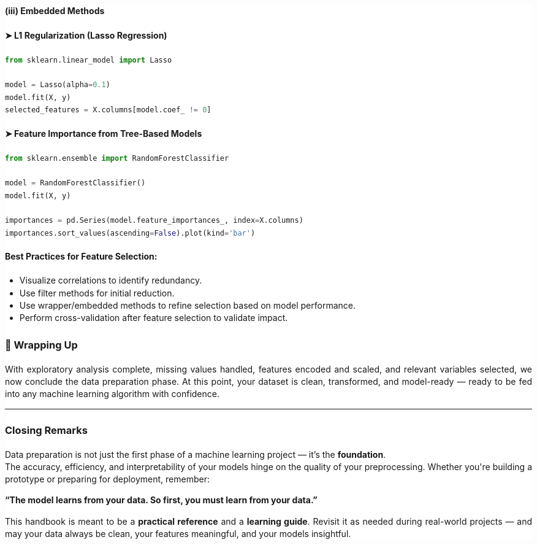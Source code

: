 #### (iii) Embedded Methods
#### ➤ L1 Regularization (Lasso Regression)
```python
from sklearn.linear_model import Lasso

model = Lasso(alpha=0.1)
model.fit(X, y)
selected_features = X.columns[model.coef_ != 0]
```

#### ➤ Feature Importance from Tree-Based Models
```python
from sklearn.ensemble import RandomForestClassifier

model = RandomForestClassifier()
model.fit(X, y)

importances = pd.Series(model.feature_importances_, index=X.columns)
importances.sort_values(ascending=False).plot(kind='bar')
```

#### Best Practices for Feature Selection:
- Visualize correlations to identify redundancy.
- Use filter methods for initial reduction.
- Use wrapper/embedded methods to refine selection based on model performance.
- Perform cross-validation after feature selection to validate impact.

### 🎉 Wrapping Up
<div align="justify">
With exploratory analysis complete, missing values handled, features encoded and scaled, and relevant variables selected, we now conclude the data preparation phase.  
At this point, your dataset is clean, transformed, and model-ready — ready to be fed into any machine learning algorithm with confidence.
</div>

---

### Closing Remarks
<div align="justify">
  
Data preparation is not just the first phase of a machine learning project — it’s the **foundation**.  
The accuracy, efficiency, and interpretability of your models hinge on the quality of your preprocessing. Whether you're building a prototype or preparing for deployment, remember:
<br>

**“The model learns from your data. So first, you must learn from your data.”**

This handbook is meant to be a **practical reference** and a **learning guide**. Revisit it as needed during real-world projects — and may your data always be clean, your features meaningful, and your models insightful.
</div>
